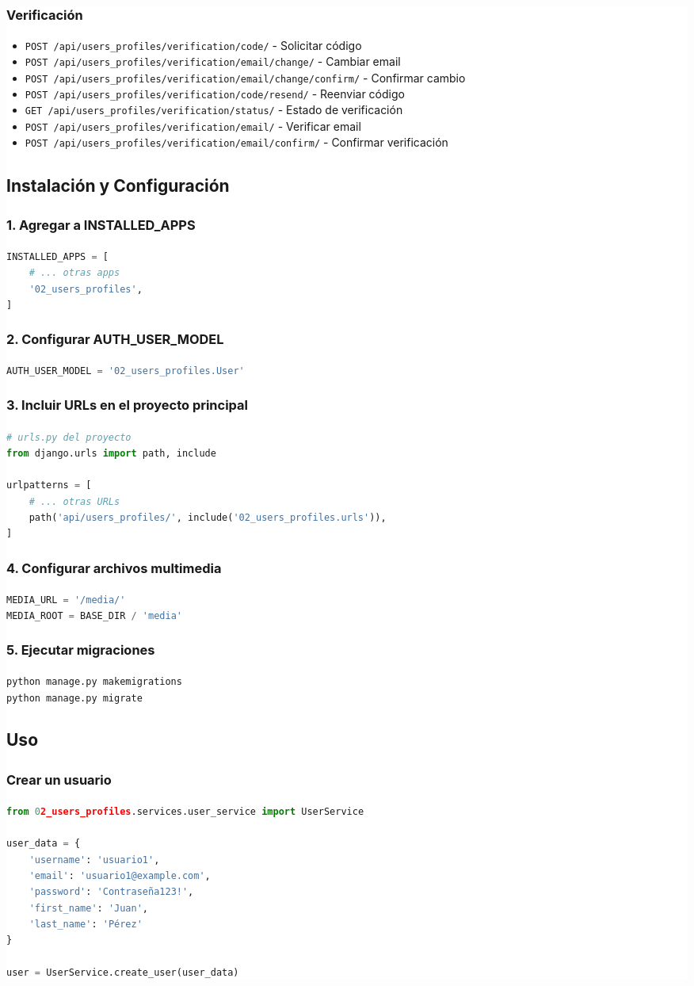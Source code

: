 ### Verificación
- `POST /api/users_profiles/verification/code/` - Solicitar código
- `POST /api/users_profiles/verification/email/change/` - Cambiar email
- `POST /api/users_profiles/verification/email/change/confirm/` - Confirmar cambio
- `POST /api/users_profiles/verification/code/resend/` - Reenviar código
- `GET /api/users_profiles/verification/status/` - Estado de verificación
- `POST /api/users_profiles/verification/email/` - Verificar email
- `POST /api/users_profiles/verification/email/confirm/` - Confirmar verificación

## Instalación y Configuración

### 1. Agregar a INSTALLED_APPS
```python
INSTALLED_APPS = [
    # ... otras apps
    '02_users_profiles',
]
```

### 2. Configurar AUTH_USER_MODEL
```python
AUTH_USER_MODEL = '02_users_profiles.User'
```

### 3. Incluir URLs en el proyecto principal
```python
# urls.py del proyecto
from django.urls import path, include

urlpatterns = [
    # ... otras URLs
    path('api/users_profiles/', include('02_users_profiles.urls')),
]
```

### 4. Configurar archivos multimedia
```python
MEDIA_URL = '/media/'
MEDIA_ROOT = BASE_DIR / 'media'
```

### 5. Ejecutar migraciones
```bash
python manage.py makemigrations
python manage.py migrate
```

## Uso

### Crear un usuario
```python
from 02_users_profiles.services.user_service import UserService

user_data = {
    'username': 'usuario1',
    'email': 'usuario1@example.com',
    'password': 'Contraseña123!',
    'first_name': 'Juan',
    'last_name': 'Pérez'
}

user = UserService.create_user(user_data)
```
